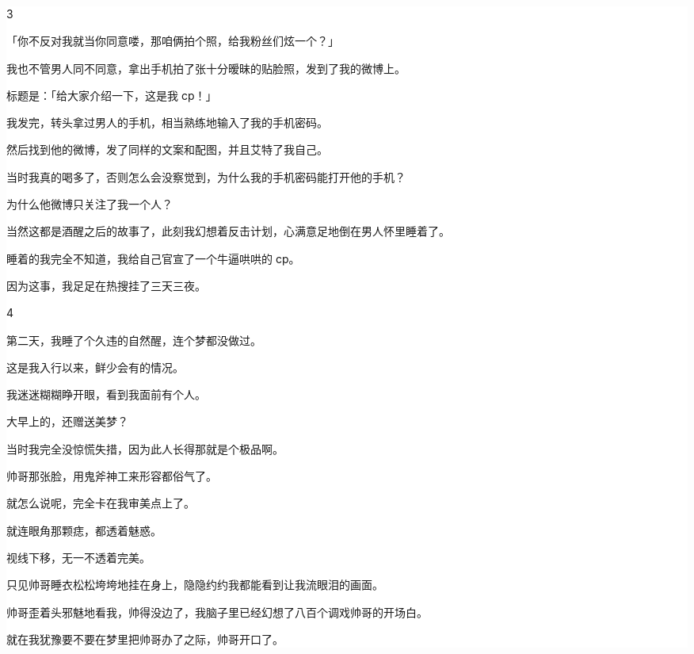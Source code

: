 
3


「你不反对我就当你同意喽，那咱俩拍个照，给我粉丝们炫一个？」


我也不管男人同不同意，拿出手机拍了张十分暧昧的贴脸照，发到了我的微博上。


标题是：「给大家介绍一下，这是我 cp！」


我发完，转头拿过男人的手机，相当熟练地输入了我的手机密码。


然后找到他的微博，发了同样的文案和配图，并且艾特了我自己。


当时我真的喝多了，否则怎么会没察觉到，为什么我的手机密码能打开他的手机？


为什么他微博只关注了我一个人？


当然这都是酒醒之后的故事了，此刻我幻想着反击计划，心满意足地倒在男人怀里睡着了。


睡着的我完全不知道，我给自己官宣了一个牛逼哄哄的 cp。


因为这事，我足足在热搜挂了三天三夜。


4


第二天，我睡了个久违的自然醒，连个梦都没做过。


这是我入行以来，鲜少会有的情况。


我迷迷糊糊睁开眼，看到我面前有个人。


大早上的，还赠送美梦？


当时我完全没惊慌失措，因为此人长得那就是个极品啊。


帅哥那张脸，用鬼斧神工来形容都俗气了。


就怎么说呢，完全卡在我审美点上了。


就连眼角那颗痣，都透着魅惑。


视线下移，无一不透着完美。


只见帅哥睡衣松松垮垮地挂在身上，隐隐约约我都能看到让我流眼泪的画面。


帅哥歪着头邪魅地看我，帅得没边了，我脑子里已经幻想了八百个调戏帅哥的开场白。


就在我犹豫要不要在梦里把帅哥办了之际，帅哥开口了。

